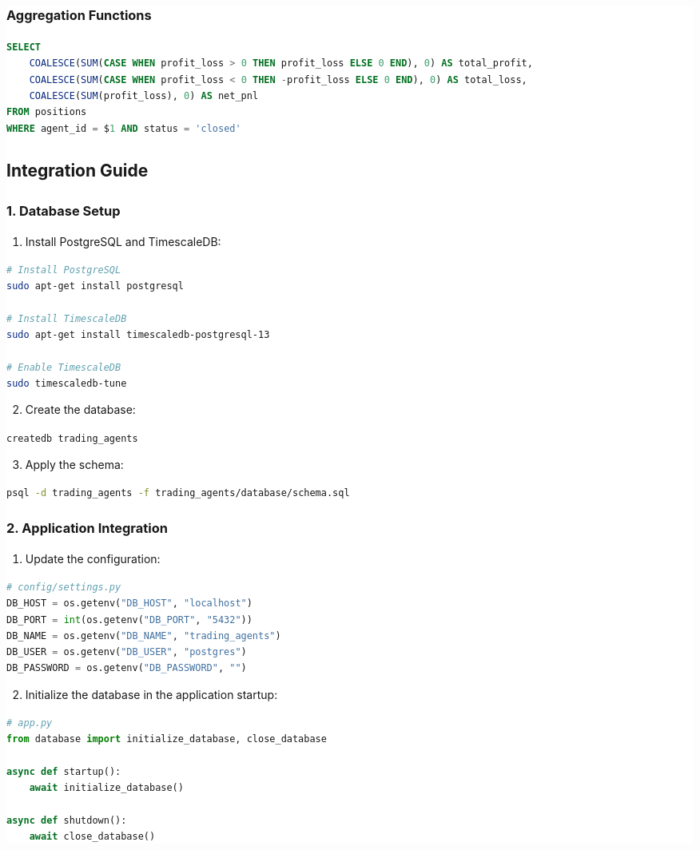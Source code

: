 ### Aggregation Functions

```sql
SELECT
    COALESCE(SUM(CASE WHEN profit_loss > 0 THEN profit_loss ELSE 0 END), 0) AS total_profit,
    COALESCE(SUM(CASE WHEN profit_loss < 0 THEN -profit_loss ELSE 0 END), 0) AS total_loss,
    COALESCE(SUM(profit_loss), 0) AS net_pnl
FROM positions
WHERE agent_id = $1 AND status = 'closed'
```

## Integration Guide

### 1. Database Setup

1. Install PostgreSQL and TimescaleDB:

```bash
# Install PostgreSQL
sudo apt-get install postgresql

# Install TimescaleDB
sudo apt-get install timescaledb-postgresql-13

# Enable TimescaleDB
sudo timescaledb-tune
```

2. Create the database:

```bash
createdb trading_agents
```

3. Apply the schema:

```bash
psql -d trading_agents -f trading_agents/database/schema.sql
```

### 2. Application Integration

1. Update the configuration:

```python
# config/settings.py
DB_HOST = os.getenv("DB_HOST", "localhost")
DB_PORT = int(os.getenv("DB_PORT", "5432"))
DB_NAME = os.getenv("DB_NAME", "trading_agents")
DB_USER = os.getenv("DB_USER", "postgres")
DB_PASSWORD = os.getenv("DB_PASSWORD", "")
```

2. Initialize the database in the application startup:

```python
# app.py
from database import initialize_database, close_database

async def startup():
    await initialize_database()

async def shutdown():
    await close_database()
```
